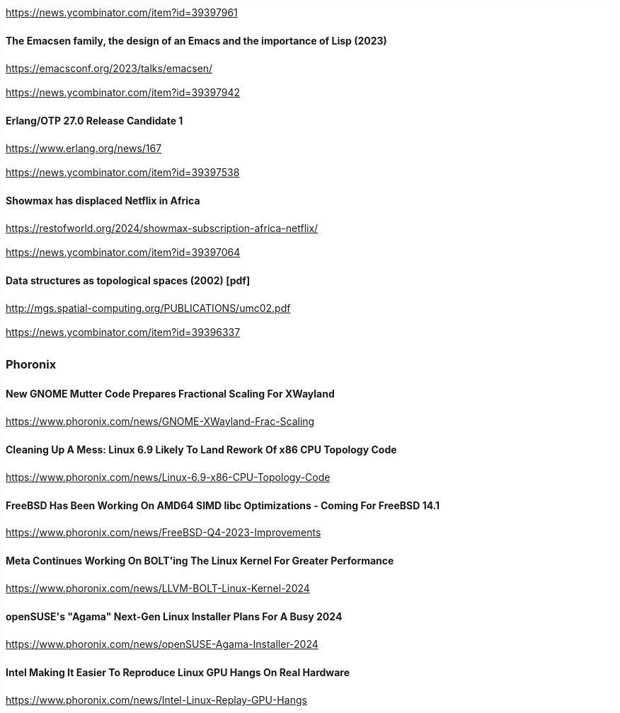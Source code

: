 https://news.ycombinator.com/item?id=39397961

#### The Emacsen family, the design of an Emacs and the importance of Lisp (2023)

https://emacsconf.org/2023/talks/emacsen/

https://news.ycombinator.com/item?id=39397942

#### Erlang/OTP 27.0 Release Candidate 1

https://www.erlang.org/news/167

https://news.ycombinator.com/item?id=39397538

#### Showmax has displaced Netflix in Africa

https://restofworld.org/2024/showmax-subscription-africa-netflix/

https://news.ycombinator.com/item?id=39397064

#### Data structures as topological spaces (2002) \[pdf\]

http://mgs.spatial-computing.org/PUBLICATIONS/umc02.pdf

https://news.ycombinator.com/item?id=39396337

### Phoronix

#### New GNOME Mutter Code Prepares Fractional Scaling For XWayland

https://www.phoronix.com/news/GNOME-XWayland-Frac-Scaling

#### Cleaning Up A Mess: Linux 6.9 Likely To Land Rework Of x86 CPU Topology Code

https://www.phoronix.com/news/Linux-6.9-x86-CPU-Topology-Code

#### FreeBSD Has Been Working On AMD64 SIMD libc Optimizations - Coming For FreeBSD 14.1

https://www.phoronix.com/news/FreeBSD-Q4-2023-Improvements

#### Meta Continues Working On BOLT'ing The Linux Kernel For Greater Performance

https://www.phoronix.com/news/LLVM-BOLT-Linux-Kernel-2024

#### openSUSE's \"Agama\" Next-Gen Linux Installer Plans For A Busy 2024

https://www.phoronix.com/news/openSUSE-Agama-Installer-2024

#### Intel Making It Easier To Reproduce Linux GPU Hangs On Real Hardware

https://www.phoronix.com/news/Intel-Linux-Replay-GPU-Hangs
